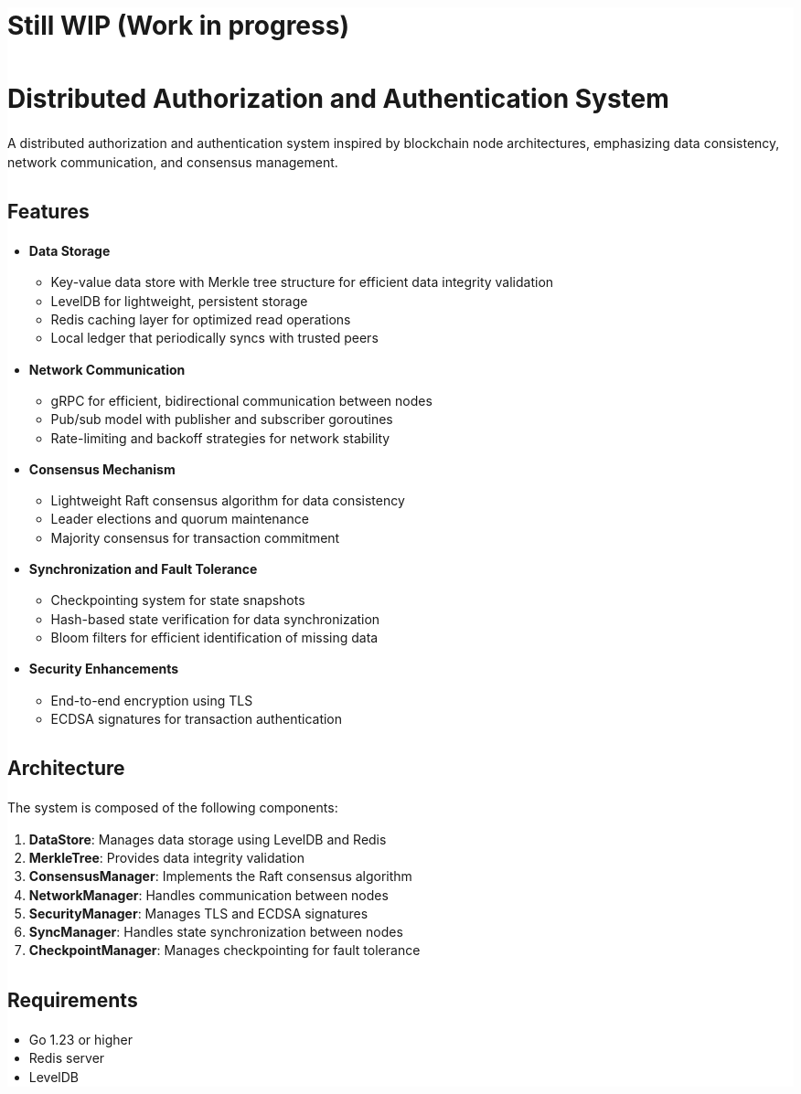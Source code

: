 # Still WIP (Work in progress)
#

# Distributed Authorization and Authentication System

A distributed authorization and authentication system inspired by blockchain node architectures, emphasizing data consistency, network communication, and consensus management.

## Features

- **Data Storage**
  - Key-value data store with Merkle tree structure for efficient data integrity validation
  - LevelDB for lightweight, persistent storage
  - Redis caching layer for optimized read operations
  - Local ledger that periodically syncs with trusted peers

- **Network Communication**
  - gRPC for efficient, bidirectional communication between nodes
  - Pub/sub model with publisher and subscriber goroutines
  - Rate-limiting and backoff strategies for network stability

- **Consensus Mechanism**
  - Lightweight Raft consensus algorithm for data consistency
  - Leader elections and quorum maintenance
  - Majority consensus for transaction commitment

- **Synchronization and Fault Tolerance**
  - Checkpointing system for state snapshots
  - Hash-based state verification for data synchronization
  - Bloom filters for efficient identification of missing data

- **Security Enhancements**
  - End-to-end encryption using TLS
  - ECDSA signatures for transaction authentication

## Architecture

The system is composed of the following components:

1. **DataStore**: Manages data storage using LevelDB and Redis
2. **MerkleTree**: Provides data integrity validation
3. **ConsensusManager**: Implements the Raft consensus algorithm
4. **NetworkManager**: Handles communication between nodes
5. **SecurityManager**: Manages TLS and ECDSA signatures
6. **SyncManager**: Handles state synchronization between nodes
7. **CheckpointManager**: Manages checkpointing for fault tolerance

## Requirements

- Go 1.23 or higher
- Redis server
- LevelDB
